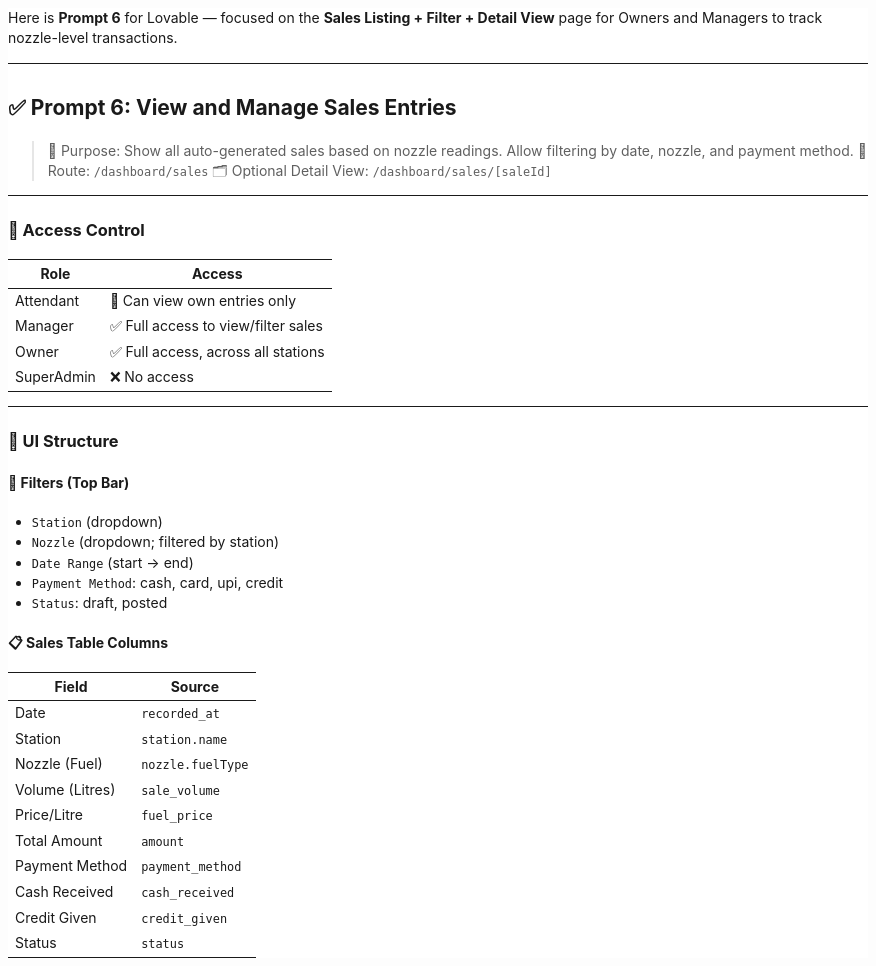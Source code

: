 Here is **Prompt 6** for Lovable — focused on the **Sales Listing + Filter + Detail View** page for Owners and Managers to track nozzle-level transactions.

---

## ✅ **Prompt 6: View and Manage Sales Entries**

> 🎯 Purpose: Show all auto-generated sales based on nozzle readings. Allow filtering by date, nozzle, and payment method.
> 📍 Route: `/dashboard/sales`
> 🗂️ Optional Detail View: `/dashboard/sales/[saleId]`

---

### 🔐 Access Control

| Role       | Access                             |
| ---------- | ---------------------------------- |
| Attendant  | 🔄 Can view own entries only       |
| Manager    | ✅ Full access to view/filter sales |
| Owner      | ✅ Full access, across all stations |
| SuperAdmin | ❌ No access                        |

---

### 🧱 UI Structure

#### 📌 Filters (Top Bar)

* `Station` (dropdown)
* `Nozzle` (dropdown; filtered by station)
* `Date Range` (start → end)
* `Payment Method`: cash, card, upi, credit
* `Status`: draft, posted

#### 📋 Sales Table Columns

| Field           | Source            |
| --------------- | ----------------- |
| Date            | `recorded_at`     |
| Station         | `station.name`    |
| Nozzle (Fuel)   | `nozzle.fuelType` |
| Volume (Litres) | `sale_volume`     |
| Price/Litre     | `fuel_price`      |
| Total Amount    | `amount`          |
| Payment Method  | `payment_method`  |
| Cash Received   | `cash_received`   |
| Credit Given    | `credit_given`    |
| Status          | `status`          |
